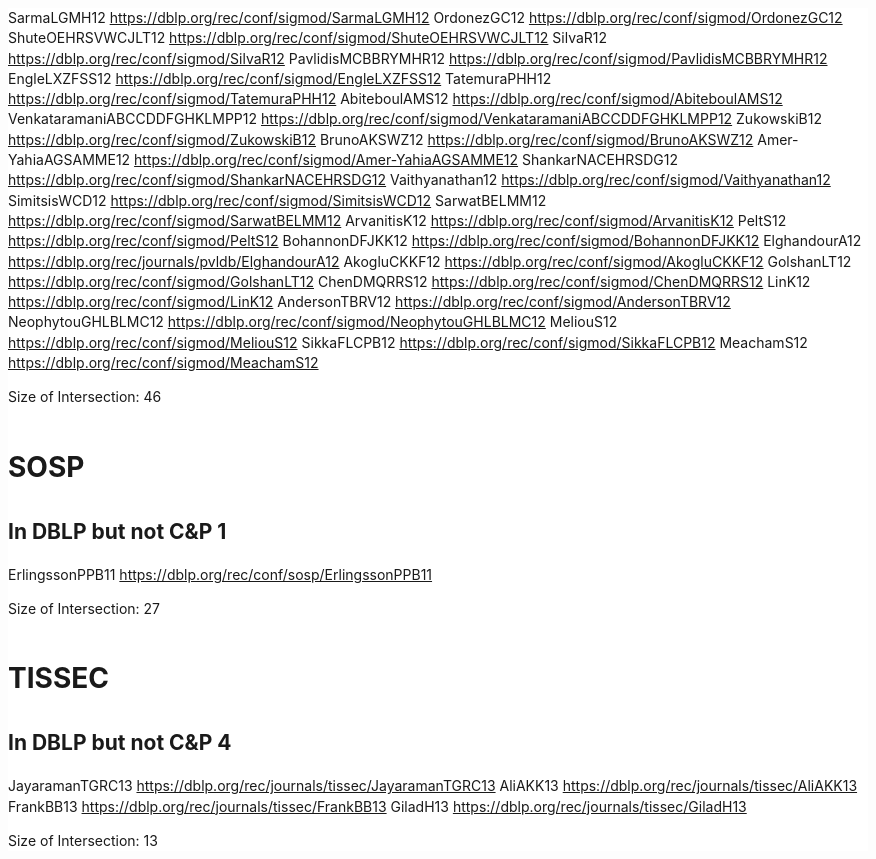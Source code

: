 SarmaLGMH12 https://dblp.org/rec/conf/sigmod/SarmaLGMH12
OrdonezGC12 https://dblp.org/rec/conf/sigmod/OrdonezGC12
ShuteOEHRSVWCJLT12 https://dblp.org/rec/conf/sigmod/ShuteOEHRSVWCJLT12
SilvaR12 https://dblp.org/rec/conf/sigmod/SilvaR12
PavlidisMCBBRYMHR12 https://dblp.org/rec/conf/sigmod/PavlidisMCBBRYMHR12
EngleLXZFSS12 https://dblp.org/rec/conf/sigmod/EngleLXZFSS12
TatemuraPHH12 https://dblp.org/rec/conf/sigmod/TatemuraPHH12
AbiteboulAMS12 https://dblp.org/rec/conf/sigmod/AbiteboulAMS12
VenkataramaniABCCDDFGHKLMPP12 https://dblp.org/rec/conf/sigmod/VenkataramaniABCCDDFGHKLMPP12
ZukowskiB12 https://dblp.org/rec/conf/sigmod/ZukowskiB12
BrunoAKSWZ12 https://dblp.org/rec/conf/sigmod/BrunoAKSWZ12
Amer-YahiaAGSAMME12 https://dblp.org/rec/conf/sigmod/Amer-YahiaAGSAMME12
ShankarNACEHRSDG12 https://dblp.org/rec/conf/sigmod/ShankarNACEHRSDG12
Vaithyanathan12 https://dblp.org/rec/conf/sigmod/Vaithyanathan12
SimitsisWCD12 https://dblp.org/rec/conf/sigmod/SimitsisWCD12
SarwatBELMM12 https://dblp.org/rec/conf/sigmod/SarwatBELMM12
ArvanitisK12 https://dblp.org/rec/conf/sigmod/ArvanitisK12
PeltS12 https://dblp.org/rec/conf/sigmod/PeltS12
BohannonDFJKK12 https://dblp.org/rec/conf/sigmod/BohannonDFJKK12
ElghandourA12 https://dblp.org/rec/journals/pvldb/ElghandourA12
AkogluCKKF12 https://dblp.org/rec/conf/sigmod/AkogluCKKF12
GolshanLT12 https://dblp.org/rec/conf/sigmod/GolshanLT12
ChenDMQRRS12 https://dblp.org/rec/conf/sigmod/ChenDMQRRS12
LinK12 https://dblp.org/rec/conf/sigmod/LinK12
AndersonTBRV12 https://dblp.org/rec/conf/sigmod/AndersonTBRV12
NeophytouGHLBLMC12 https://dblp.org/rec/conf/sigmod/NeophytouGHLBLMC12
MeliouS12 https://dblp.org/rec/conf/sigmod/MeliouS12
SikkaFLCPB12 https://dblp.org/rec/conf/sigmod/SikkaFLCPB12
MeachamS12 https://dblp.org/rec/conf/sigmod/MeachamS12

Size of Intersection: 46

# SOSP
## In DBLP but not C&P 1
ErlingssonPPB11 https://dblp.org/rec/conf/sosp/ErlingssonPPB11

Size of Intersection: 27

# TISSEC
## In DBLP but not C&P 4
JayaramanTGRC13 https://dblp.org/rec/journals/tissec/JayaramanTGRC13
AliAKK13 https://dblp.org/rec/journals/tissec/AliAKK13
FrankBB13 https://dblp.org/rec/journals/tissec/FrankBB13
GiladH13 https://dblp.org/rec/journals/tissec/GiladH13

Size of Intersection: 13
